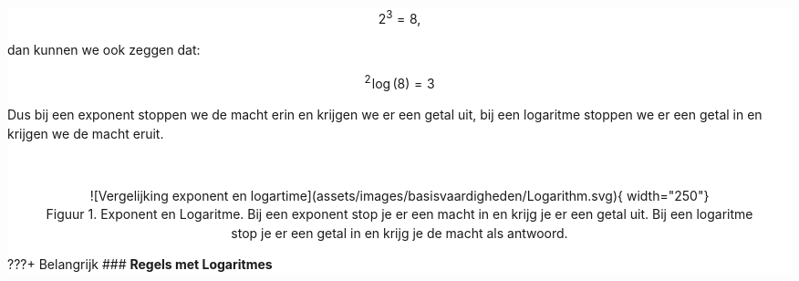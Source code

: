 $$2^3 = 8,$$

dan kunnen we ook zeggen dat:

$$ ^2 \! \log(8) = 3$$

Dus bij een exponent stoppen we de macht erin en krijgen we er een getal uit, bij een logaritme stoppen we er een getal in en krijgen we de macht eruit.

<br>

<figure markdown>
<center>![Vergelijking exponent en logartime](assets/images/basisvaardigheden/Logarithm.svg){ width="250"}
  <figcaption>Figuur 1. Exponent en Logaritme. Bij een exponent stop je er een macht in en krijg je er een getal uit. Bij een logaritme stop je er een getal in en krijg je de macht als antwoord.</figcaption>
</figure>


???+ Belangrijk
    ### **Regels met Logaritmes**
